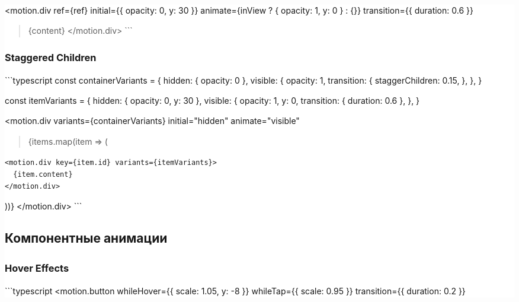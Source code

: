 <motion.div
ref={ref}
initial={{ opacity: 0, y: 30 }}
animate={inView ? { opacity: 1, y: 0 } : {}}
transition={{ duration: 0.6 }}

> {content}
> </motion.div>
> \`\`\`

### Staggered Children

\`\`\`typescript
const containerVariants = {
hidden: { opacity: 0 },
visible: {
opacity: 1,
transition: {
staggerChildren: 0.15,
},
},
}

const itemVariants = {
hidden: { opacity: 0, y: 30 },
visible: {
opacity: 1,
y: 0,
transition: { duration: 0.6 },
},
}

<motion.div
variants={containerVariants}
initial="hidden"
animate="visible"

> {items.map(item => (

    <motion.div key={item.id} variants={itemVariants}>
      {item.content}
    </motion.div>

))}
</motion.div>
\`\`\`

## Компонентные анимации

### Hover Effects

\`\`\`typescript
<motion.button
whileHover={{ scale: 1.05, y: -8 }}
whileTap={{ scale: 0.95 }}
transition={{ duration: 0.2 }}

